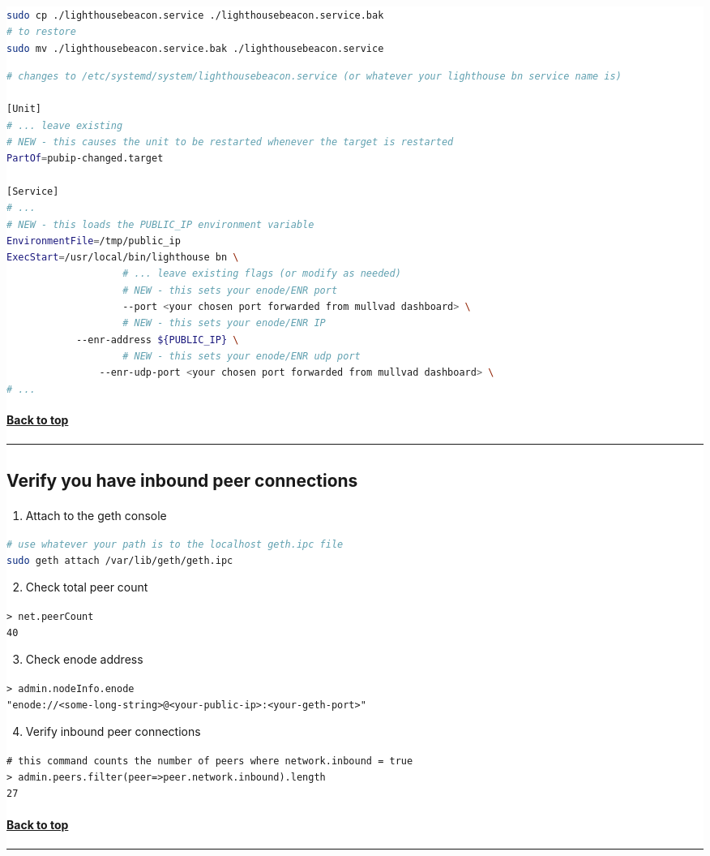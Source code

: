 ```zsh
sudo cp ./lighthousebeacon.service ./lighthousebeacon.service.bak
# to restore
sudo mv ./lighthousebeacon.service.bak ./lighthousebeacon.service
```

```zsh
# changes to /etc/systemd/system/lighthousebeacon.service (or whatever your lighthouse bn service name is)

[Unit]
# ... leave existing
# NEW - this causes the unit to be restarted whenever the target is restarted
PartOf=pubip-changed.target

[Service]
# ...
# NEW - this loads the PUBLIC_IP environment variable
EnvironmentFile=/tmp/public_ip
ExecStart=/usr/local/bin/lighthouse bn \
            		# ... leave existing flags (or modify as needed)
            		# NEW - this sets your enode/ENR port
            		--port <your chosen port forwarded from mullvad dashboard> \
            		# NEW - this sets your enode/ENR IP
			--enr-address ${PUBLIC_IP} \
            		# NEW - this sets your enode/ENR udp port
		    	--enr-udp-port <your chosen port forwarded from mullvad dashboard> \
# ...
```

#### [Back to top](#top)

---

## Verify you have inbound peer connections

1. Attach to the geth console
```zsh
# use whatever your path is to the localhost geth.ipc file
sudo geth attach /var/lib/geth/geth.ipc
```
2. Check total peer count
```
> net.peerCount
40
```
3. Check enode address
```
> admin.nodeInfo.enode
"enode://<some-long-string>@<your-public-ip>:<your-geth-port>"
```
4. Verify inbound peer connections
```
# this command counts the number of peers where network.inbound = true
> admin.peers.filter(peer=>peer.network.inbound).length
27
```
#### [Back to top](#top)

---

